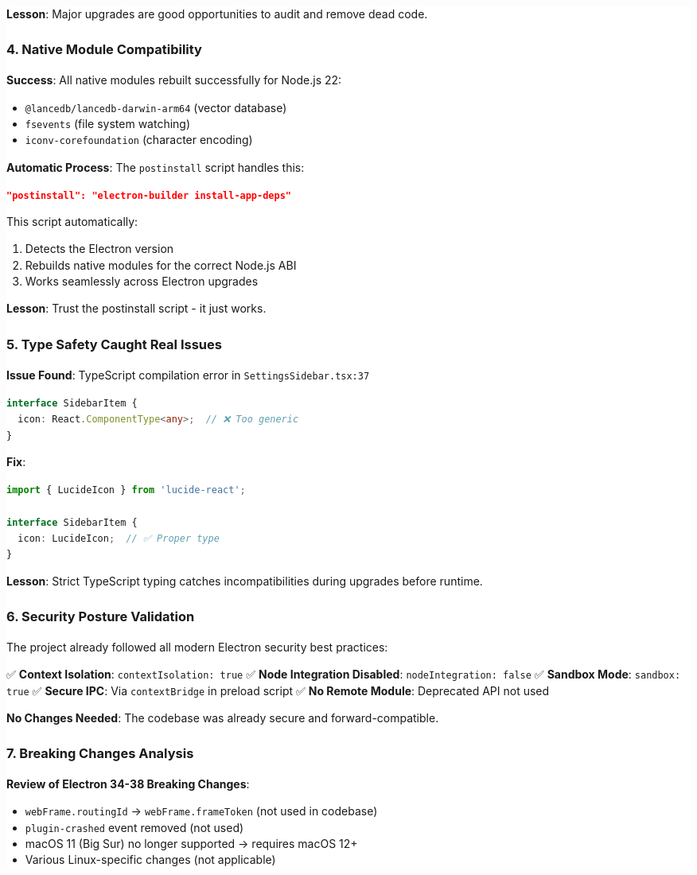 **Lesson**: Major upgrades are good opportunities to audit and remove dead code.

### 4. Native Module Compatibility

**Success**: All native modules rebuilt successfully for Node.js 22:
- `@lancedb/lancedb-darwin-arm64` (vector database)
- `fsevents` (file system watching)
- `iconv-corefoundation` (character encoding)

**Automatic Process**: The `postinstall` script handles this:
```json
"postinstall": "electron-builder install-app-deps"
```

This script automatically:
1. Detects the Electron version
2. Rebuilds native modules for the correct Node.js ABI
3. Works seamlessly across Electron upgrades

**Lesson**: Trust the postinstall script - it just works.

### 5. Type Safety Caught Real Issues

**Issue Found**: TypeScript compilation error in `SettingsSidebar.tsx:37`
```typescript
interface SidebarItem {
  icon: React.ComponentType<any>;  // ❌ Too generic
}
```

**Fix**:
```typescript
import { LucideIcon } from 'lucide-react';

interface SidebarItem {
  icon: LucideIcon;  // ✅ Proper type
}
```

**Lesson**: Strict TypeScript typing catches incompatibilities during upgrades before runtime.

### 6. Security Posture Validation

The project already followed all modern Electron security best practices:

✅ **Context Isolation**: `contextIsolation: true`
✅ **Node Integration Disabled**: `nodeIntegration: false`
✅ **Sandbox Mode**: `sandbox: true`
✅ **Secure IPC**: Via `contextBridge` in preload script
✅ **No Remote Module**: Deprecated API not used

**No Changes Needed**: The codebase was already secure and forward-compatible.

### 7. Breaking Changes Analysis

**Review of Electron 34-38 Breaking Changes**:
- `webFrame.routingId` → `webFrame.frameToken` (not used in codebase)
- `plugin-crashed` event removed (not used)
- macOS 11 (Big Sur) no longer supported → requires macOS 12+
- Various Linux-specific changes (not applicable)
